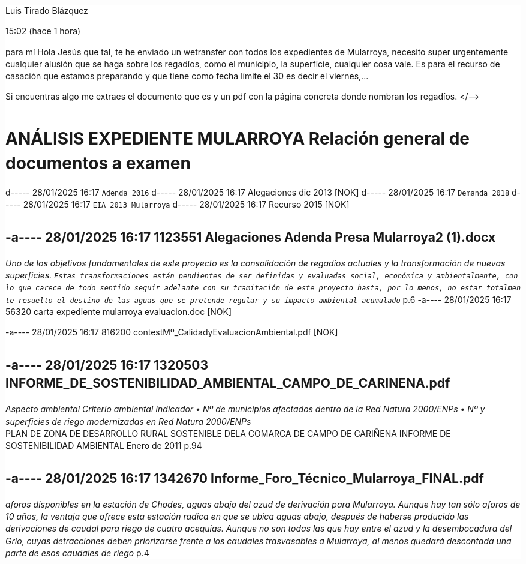 Luis Tirado Blázquez
	
15:02 (hace 1 hora)
	
para mí
Hola Jesús que tal, te he enviado un wetransfer con todos los expedientes de Mularroya, necesito super urgentemente cualquier alusión que se haga sobre los regadíos, como el municipio, la superficie, cualquier cosa vale. Es para el recurso de casación que estamos preparando y que tiene como fecha límite el 30 es decir el viernes,...

Si encuentras algo me extraes el documento que es y un pdf con la página concreta donde nombran los regadíos.
</-->
# ANÁLISIS EXPEDIENTE MULARROYA Relación general de documentos a examen
d-----        28/01/2025     16:17     `Adenda 2016`
d-----        28/01/2025     16:17     Alegaciones dic 2013 [NOK]
d-----        28/01/2025     16:17     `Demanda 2018`
d-----        28/01/2025     16:17     `EIA 2013 Mularroya`
d-----        28/01/2025     16:17     Recurso 2015 [NOK]
## -a---- 28/01/2025 16:17  1123551 Alegaciones Adenda Presa Mularroya2 (1).docx
*Uno de los objetivos fundamentales de este proyecto es la consolidación de regadíos actuales y la transformación de nuevas superficies. `Estas transformaciones están pendientes de ser definidas y evaluadas social, económica y ambientalmente, con lo que carece de todo sentido seguir adelante con su tramitación de este proyecto hasta, por lo menos, no estar totalmente resuelto el destino de las aguas que se pretende regular y su impacto ambiental acumulado`* p.6
-a----        28/01/2025     16:17     56320 carta expediente mularroya evaluacion.doc [NOK]

-a----        28/01/2025     16:17     816200 contestMº_CalidadyEvaluacionAmbiental.pdf [NOK]

## -a---- 28/01/2025 16:17 1320503 INFORME_DE_SOSTENIBILIDAD_AMBIENTAL_CAMPO_DE_CARINENA.pdf 
*Aspecto ambiental*
*Criterio ambiental Indicador*
*• Nº de municipios afectados dentro de la Red Natura 2000/ENPs*
*• Nº y superficies de riego modernizadas en Red Natura 2000/ENPs*  
PLAN DE ZONA DE DESARROLLO RURAL SOSTENIBLE DELA COMARCA DE CAMPO DE CARIÑENA
INFORME DE SOSTENIBILIDAD AMBIENTAL Enero de 2011 p.94

## -a---- 28/01/2025     16:17 1342670 Informe_Foro_Técnico_Mularroya_FINAL.pdf
*aforos disponibles en la estación de Chodes, aguas abajo del azud de derivación para Mularroya. Aunque hay tan sólo aforos de 10 años, la ventaja que ofrece esta estación radica en que se ubica aguas abajo, después de haberse producido las derivaciones de caudal para riego de cuatro acequias. Aunque no son todas las que hay entre el azud y la desembocadura del Grío, cuyas detracciones deben priorizarse frente a los caudales trasvasables a Mularroya, al menos quedará descontada una parte de esos caudales de riego* p.4
